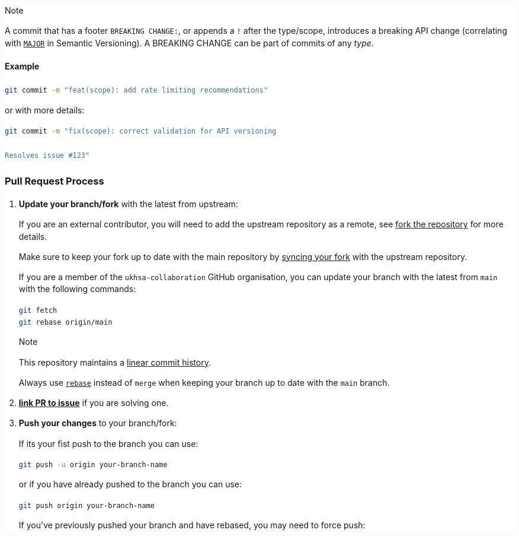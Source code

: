 > [!NOTE]
> A commit that has a footer `BREAKING CHANGE:`, or appends a `!` after the type/scope, introduces a breaking API change (correlating with [`MAJOR`][43] in Semantic Versioning). A BREAKING CHANGE can be part of commits of any *type*.

#### Example

```bash
git commit -m "feat(scope): add rate limiting recommendations"
```

or with more details:

```bash
git commit -m "fix(scope): correct validation for API versioning

Resolves issue #123"
```

### Pull Request Process

1. **Update your branch/fork** with the latest from upstream:

   If you are an external contributor, you will need to add the upstream repository as a remote, see [fork the repository][6] for more details.

   Make sure to keep your fork up to date with the main repository by [syncing your fork][44] with the upstream repository.

   If you are a member of the `ukhsa-collaboration` GitHub organisation, you can update your branch with the latest from `main` with the following commands:

   ```bash
   git fetch
   git rebase origin/main
   ```

   > [!NOTE]
   > This repository maintains a [linear commit history][45].
   >
   > Always use [`rebase`][46] instead of `merge` when keeping your branch up to date with the `main` branch.

1. **[link PR to issue][47]** if you are solving one.

1. **Push your changes** to your branch/fork:

   If its your fist push to the branch you can use:

   ```bash
   git push -u origin your-branch-name
   ```

   or if you have already pushed to the branch you can use:

   ```bash
   git push origin your-branch-name
   ```

   If you've previously pushed your branch and have rebased, you may need to force push:


[1]: #contributing-to-ukhsa-api-guidelines
[2]: #table-of-contents
[3]: #code-of-conduct
[4]: #getting-started
[5]: #setting-up-your-development-environment
[6]: #1-fork-the-repository
[7]: #2-clone-the-repository
[8]: #3-install-dependencies
[9]: #4-compile-typescript
[10]: #5-install-mkdocs-required-for-documentation
[11]: #understanding-the-repository-structure
[12]: #contributing-process
[13]: #finding-issues-to-work-on
[14]: #signed-commits
[15]: #1-generate-a-gpg-key-if-you-dont-have-one-already
[16]: #2-configure-git-to-use-your-gpg-key
[17]: #3-add-your-gpg-key-to-github
[18]: #4-sign-your-commits
[19]: #opening-new-issues
[20]: #making-changes
[21]: #example
[22]: #pull-request-process
[23]: #development-guidelines
[24]: #documentation-standards
[25]: #spectral-rules-development
[26]: #testing-guidelines
[27]: #viewing-the-guidelines-locally
[28]: #documentation-deployment
[29]: #spectral-rules-release
[30]: #1-update-the-version-number
[31]: #2-document-the-changes
[32]: #3-create-a-release
[33]: ./CODE_OF_CONDUCT.md
[34]: https://help.github.com/articles/fork-a-repo/
[35]: https://www.python.org/downloads/
[36]: https://nodejs.org/en/download/
[37]: https://docs.stoplight.io/docs/spectral/b8391e051b7d8-installation
[38]: https://www.mkdocs.org/
[39]: https://github.com/ukhsa-collaboration/api-guidelines/issues
[40]: https://docs.github.com/en/authentication/managing-commit-signature-verification/signing-commits
[41]: https://docs.github.com/en/github/searching-for-information-on-github/searching-on-github/searching-issues-and-pull-requests#search-by-the-title-body-or-comments
[42]: https://www.conventionalcommits.org/
[43]: http://semver.org/#summary
[44]: https://docs.github.com/en/pull-requests/collaborating-with-pull-requests/working-with-forks/syncing-a-fork
[45]: https://docs.github.com/en/repositories/configuring-branches-and-merges-in-your-repository/managing-protected-branches/about-protected-branches#require-linear-history
[46]: https://www.atlassian.com/git/tutorials/rewriting-history/git-rebase
[47]: https://docs.github.com/en/issues/tracking-your-work-with-issues/linking-a-pull-request-to-an-issue
[48]: https://docs.github.com/en/pull-requests/collaborating-with-pull-requests/proposing-changes-to-your-work-with-pull-requests/creating-a-pull-request
[49]: https://docs.github.com/en/pull-requests/collaborating-with-pull-requests/proposing-changes-to-your-work-with-pull-requests/creating-a-pull-request-from-a-fork
[50]: https://docs.github.com/en/pull-requests/collaborating-with-pull-requests/proposing-changes-to-your-work-with-pull-requests/keeping-your-pull-request-in-sync-with-the-base-branch
[51]: ./.github/workflows/fast-forward-pr-merge-init.md
[52]: ./.github/workflows/fast-forward-pr-merge-privileged.md
[53]: https://github.com/orgs/ukhsa-collaboration/teams/api-standards-team
[54]: ./.github/workflows/fast-forward-pr-merge-init.md#why-is-this-workflow-needed
[55]: https://ukhsa-collaboration.github.io/api-guidelines/
[56]: https://datatracker.ietf.org/doc/html/rfc2119
[57]: https://docs.stoplight.io/docs/spectral/01baf06bdd05a-create-a-ruleset#write-your-first-rule
[58]: https://docs.stoplight.io/docs/spectral/9ffa04e052cc1-spectral-cli#error-results
[59]: docs/spectral-rules/index.md#how-to-use-the-rules
[60]: https://semver.org/
[61]: https://docs.github.com/en/repositories/releasing-projects-on-github/managing-releases-in-a-repository#creating-a-release